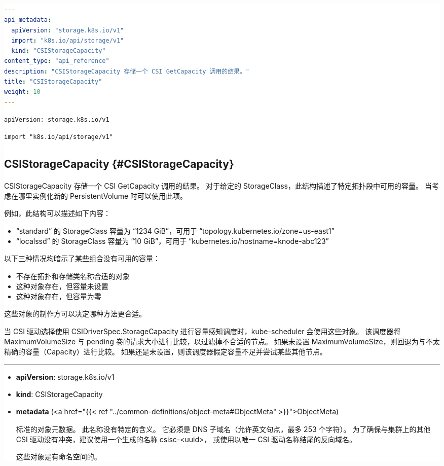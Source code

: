 ```yaml
---
api_metadata:
  apiVersion: "storage.k8s.io/v1"
  import: "k8s.io/api/storage/v1"
  kind: "CSIStorageCapacity"
content_type: "api_reference"
description: "CSIStorageCapacity 存储一个 CSI GetCapacity 调用的结果。"
title: "CSIStorageCapacity"
weight: 10
---
```


`apiVersion: storage.k8s.io/v1`

`import "k8s.io/api/storage/v1"`

## CSIStorageCapacity {#CSIStorageCapacity}

CSIStorageCapacity 存储一个 CSI GetCapacity 调用的结果。
对于给定的 StorageClass，此结构描述了特定拓扑段中可用的容量。
当考虑在哪里实例化新的 PersistentVolume 时可以使用此项。

例如，此结构可以描述如下内容：

- “standard” 的 StorageClass 容量为 “1234 GiB”，可用于 “topology.kubernetes.io/zone=us-east1”
- “localssd” 的 StorageClass 容量为 “10 GiB”，可用于 “kubernetes.io/hostname=knode-abc123”

以下三种情况均暗示了某些组合没有可用的容量：

- 不存在拓扑和存储类名称合适的对象
- 这种对象存在，但容量未设置
- 这种对象存在，但容量为零

这些对象的制作方可以决定哪种方法更合适。

当 CSI 驱动选择使用 CSIDriverSpec.StorageCapacity 进行容量感知调度时，kube-scheduler 会使用这些对象。
该调度器将 MaximumVolumeSize 与 pending 卷的请求大小进行比较，以过滤掉不合适的节点。
如果未设置 MaximumVolumeSize，则回退为与不太精确的容量（Capacity）进行比较。
如果还是未设置，则该调度器假定容量不足并尝试某些其他节点。

<hr>

- **apiVersion**: storage.k8s.io/v1

- **kind**: CSIStorageCapacity

- **metadata** (<a href="{{< ref "../common-definitions/object-meta#ObjectMeta" >}}">ObjectMeta</a>)

  标准的对象元数据。
  此名称没有特定的含义。
  它必须是 DNS 子域名（允许英文句点，最多 253 个字符）。
  为了确保与集群上的其他 CSI 驱动没有冲突，建议使用一个生成的名称 csisc-\<uuid>，
  或使用以唯一 CSI 驱动名称结尾的反向域名。

  这些对象是有命名空间的。
